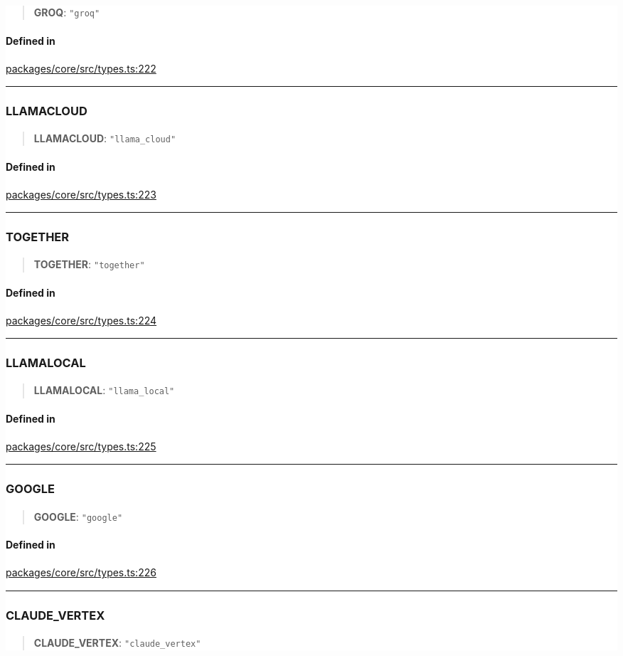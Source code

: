 > **GROQ**: `"groq"`

#### Defined in

[packages/core/src/types.ts:222](https://github.com/okcashpro/okai/blob/main/packages/core/src/types.ts#L222)

***

### LLAMACLOUD

> **LLAMACLOUD**: `"llama_cloud"`

#### Defined in

[packages/core/src/types.ts:223](https://github.com/okcashpro/okai/blob/main/packages/core/src/types.ts#L223)

***

### TOGETHER

> **TOGETHER**: `"together"`

#### Defined in

[packages/core/src/types.ts:224](https://github.com/okcashpro/okai/blob/main/packages/core/src/types.ts#L224)

***

### LLAMALOCAL

> **LLAMALOCAL**: `"llama_local"`

#### Defined in

[packages/core/src/types.ts:225](https://github.com/okcashpro/okai/blob/main/packages/core/src/types.ts#L225)

***

### GOOGLE

> **GOOGLE**: `"google"`

#### Defined in

[packages/core/src/types.ts:226](https://github.com/okcashpro/okai/blob/main/packages/core/src/types.ts#L226)

***

### CLAUDE\_VERTEX

> **CLAUDE\_VERTEX**: `"claude_vertex"`
